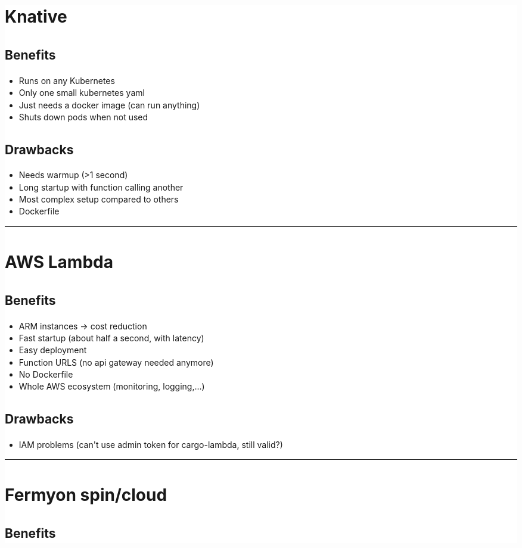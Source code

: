 
# Knative
## Benefits

<v-clicks>

- Runs on any Kubernetes
- Only one small kubernetes yaml
- Just needs a docker image (can run anything)
- Shuts down pods when not used

</v-clicks>


## Drawbacks

<v-clicks>

- Needs warmup (>1 second)
- Long startup with function calling another
- Most complex setup compared to others
- Dockerfile

</v-clicks>

---

# AWS Lambda
## Benefits

<v-clicks>

- ARM instances -> cost reduction
- Fast startup (about half a second, with latency)
- Easy deployment
- Function URLS (no api gateway needed anymore)
- No Dockerfile
- Whole AWS ecosystem (monitoring, logging,...)

</v-clicks>

## Drawbacks

<v-clicks>

- IAM problems (can't use admin token for cargo-lambda, still valid?)

</v-clicks>

---

# Fermyon spin/cloud
## Benefits
